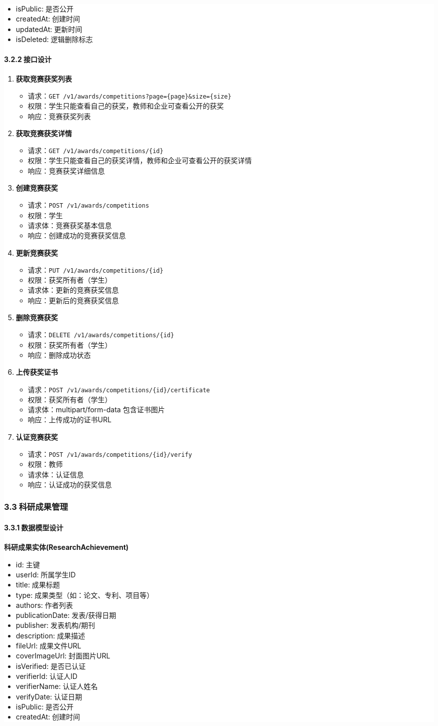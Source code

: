 - isPublic: 是否公开
- createdAt: 创建时间
- updatedAt: 更新时间
- isDeleted: 逻辑删除标志

#### 3.2.2 接口设计

1. **获取竞赛获奖列表**
   - 请求：`GET /v1/awards/competitions?page={page}&size={size}`
   - 权限：学生只能查看自己的获奖，教师和企业可查看公开的获奖
   - 响应：竞赛获奖列表

2. **获取竞赛获奖详情**
   - 请求：`GET /v1/awards/competitions/{id}`
   - 权限：学生只能查看自己的获奖详情，教师和企业可查看公开的获奖详情
   - 响应：竞赛获奖详细信息

3. **创建竞赛获奖**
   - 请求：`POST /v1/awards/competitions`
   - 权限：学生
   - 请求体：竞赛获奖基本信息
   - 响应：创建成功的竞赛获奖信息

4. **更新竞赛获奖**
   - 请求：`PUT /v1/awards/competitions/{id}`
   - 权限：获奖所有者（学生）
   - 请求体：更新的竞赛获奖信息
   - 响应：更新后的竞赛获奖信息

5. **删除竞赛获奖**
   - 请求：`DELETE /v1/awards/competitions/{id}`
   - 权限：获奖所有者（学生）
   - 响应：删除成功状态

6. **上传获奖证书**
   - 请求：`POST /v1/awards/competitions/{id}/certificate`
   - 权限：获奖所有者（学生）
   - 请求体：multipart/form-data 包含证书图片
   - 响应：上传成功的证书URL

7. **认证竞赛获奖**
   - 请求：`POST /v1/awards/competitions/{id}/verify`
   - 权限：教师
   - 请求体：认证信息
   - 响应：认证成功的获奖信息

### 3.3 科研成果管理

#### 3.3.1 数据模型设计

**科研成果实体(ResearchAchievement)**
- id: 主键
- userId: 所属学生ID
- title: 成果标题
- type: 成果类型（如：论文、专利、项目等）
- authors: 作者列表
- publicationDate: 发表/获得日期
- publisher: 发表机构/期刊
- description: 成果描述
- fileUrl: 成果文件URL
- coverImageUrl: 封面图片URL
- isVerified: 是否已认证
- verifierId: 认证人ID
- verifierName: 认证人姓名
- verifyDate: 认证日期
- isPublic: 是否公开
- createdAt: 创建时间
